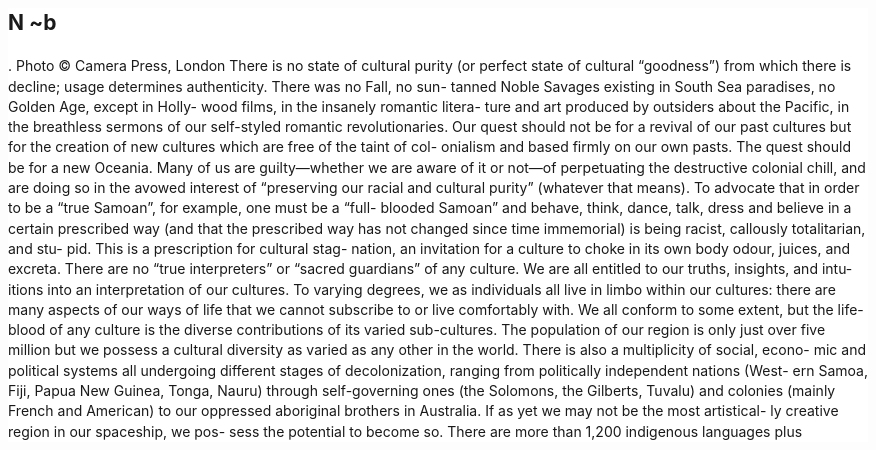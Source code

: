 N 
~b 
- 
. 
Photo © Camera Press, London 
There is no state of cultural purity (or 
perfect state of cultural “goodness”) from 
which there is decline; usage determines 
authenticity. There was no Fall, no sun- 
tanned Noble Savages existing in South Sea 
paradises, no Golden Age, except in Holly- 
wood films, in the insanely romantic litera- 
ture and art produced by outsiders about 
the Pacific, in the breathless sermons of our 
self-styled romantic revolutionaries. 
Our quest should not be for a revival of 
our past cultures but for the creation of new 
cultures which are free of the taint of col- 
onialism and based firmly on our own pasts. 
The quest should be for a new Oceania. 
Many of us are guilty—whether we are 
aware of it or not—of perpetuating the 
destructive colonial chill, and are doing so 
in the avowed interest of “preserving our 
racial and cultural purity” (whatever that 
means). 
To advocate that in order to be a “true 
Samoan”, for example, one must be a “full- 
blooded Samoan” and behave, think, 
dance, talk, dress and believe in a certain 
prescribed way (and that the prescribed way 
has not changed since time immemorial) is 
being racist, callously totalitarian, and stu- 
pid. This is a prescription for cultural stag- 
nation, an invitation for a culture to choke 
in its own body odour, juices, and excreta. 
There are no “true interpreters” or 
“sacred guardians” of any culture. We are 
all entitled to our truths, insights, and intu- 
itions into an interpretation of our cultures. 
To varying degrees, we as individuals all 
live in limbo within our cultures: there are 
many aspects of our ways of life that we 
cannot subscribe to or live comfortably 
with. We all conform to some extent, but 
the life-blood of any culture is the diverse 
contributions of its varied sub-cultures. 
The population of our region is only just 
over five million but we possess a cultural 
diversity as varied as any other in the world. 
There is also a multiplicity of social, econo- 
mic and political systems all undergoing 
different stages of decolonization, ranging 
from politically independent nations (West- 
ern Samoa, Fiji, Papua New Guinea, 
Tonga, Nauru) through self-governing ones 
(the Solomons, the Gilberts, Tuvalu) and 
colonies (mainly French and American) to 
our oppressed aboriginal brothers in 
Australia. 
If as yet we may not be the most artistical- 
ly creative region in our spaceship, we pos- 
sess the potential to become so. There are 
more than 1,200 indigenous languages plus 